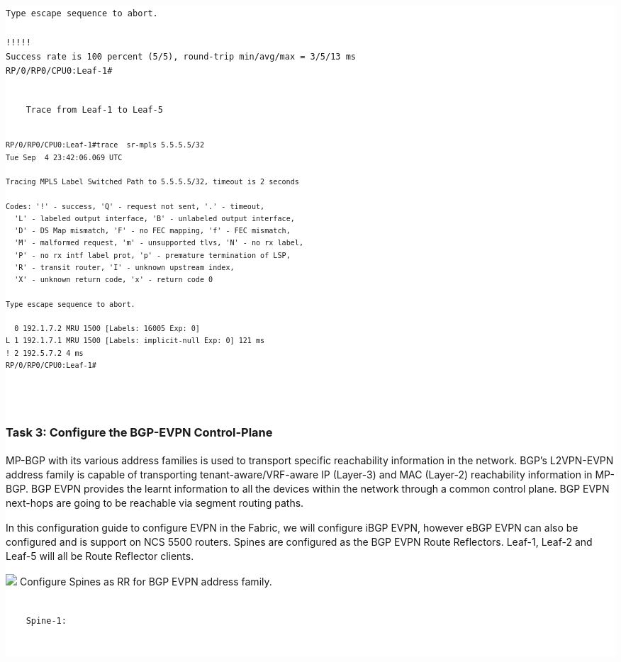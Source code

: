     Type escape sequence to abort.

    !!!!!
    Success rate is 100 percent (5/5), round-trip min/avg/max = 3/5/13 ms
    RP/0/RP0/CPU0:Leaf-1#
</code>
</pre>
</div>  

<div class="highlighter-rouge">
<pre class="highlight">
<code>
    Trace from Leaf-1 to Leaf-5
    
    RP/0/RP0/CPU0:Leaf-1#trace  sr-mpls 5.5.5.5/32  
    Tue Sep  4 23:42:06.069 UTC

    Tracing MPLS Label Switched Path to 5.5.5.5/32, timeout is 2 seconds

    Codes: '!' - success, 'Q' - request not sent, '.' - timeout,
      'L' - labeled output interface, 'B' - unlabeled output interface, 
      'D' - DS Map mismatch, 'F' - no FEC mapping, 'f' - FEC mismatch,
      'M' - malformed request, 'm' - unsupported tlvs, 'N' - no rx label, 
      'P' - no rx intf label prot, 'p' - premature termination of LSP, 
      'R' - transit router, 'I' - unknown upstream index,
      'X' - unknown return code, 'x' - return code 0

    Type escape sequence to abort.

      0 192.1.7.2 MRU 1500 [Labels: 16005 Exp: 0]
    L 1 192.1.7.1 MRU 1500 [Labels: implicit-null Exp: 0] 121 ms
    ! 2 192.5.7.2 4 ms
    RP/0/RP0/CPU0:Leaf-1#
</code>
</pre>
</div>



### Task 3: Configure the BGP-EVPN Control-Plane

MP-BGP with its various address families is used to transport specific reachability information in the network. BGP’s L2VPN-EVPN address family is capable of transporting tenant-aware/VRF-aware IP (Layer-3) and MAC (Layer-2) reachability information in MP-BGP. BGP EVPN provides the learnt information to all the devices within the network through a common control plane. BGP EVPN next-hops are going to be reachable via segment routing paths.

In this configuration guide to configure EVPN in the Fabric, we will configure iBGP EVPN, however eBGP EVPN can also be configured and is support on NCS 5500 routers. Spines are configured as the BGP EVPN Route Reflectors. Leaf-1, Leaf-2 and Leaf-5 will all be Route Reflector clients.

![](https://github.com/xrdocs/ncs5500/blob/gh-pages/images/evpn-config/EVPN-Control-Plane.png?raw=true)
Configure Spines as RR for BGP EVPN address family.
<div class="highlighter-rouge">
<pre class="highlight">
<code>
    Spine-1:
